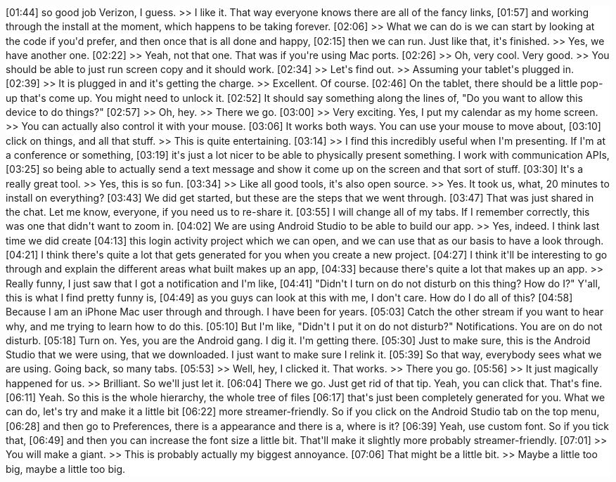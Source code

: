[01:44] so good job Verizon, I guess. >> I like it. That way everyone knows there are all of the fancy links,
[01:57] and working through the install at the moment, which happens to be taking forever.
[02:06] >> What we can do is we can start by looking at the code if you'd prefer, and then once that is all done and happy,
[02:15] then we can run. Just like that, it's finished. >> Yes, we have another one.
[02:22] >> Yeah, not that one. That was if you're using Mac ports.
[02:26] >> Oh, very cool. Very good. >> You should be able to just run screen copy and it should work.
[02:34] >> Let's find out. >> Assuming your tablet's plugged in.
[02:39] >> It is plugged in and it's getting the charge. >> Excellent. Of course.
[02:46] On the tablet, there should be a little pop-up that's come up. You might need to unlock it.
[02:52] It should say something along the lines of, "Do you want to allow this device to do things?"
[02:57] >> Oh, hey. >> There we go.
[03:00] >> Very exciting. Yes, I put my calendar as my home screen. >> You can actually also control it with your mouse.
[03:06] It works both ways. You can use your mouse to move about,
[03:10] click on things, and all that stuff. >> This is quite entertaining.
[03:14] >> I find this incredibly useful when I'm presenting. If I'm at a conference or something,
[03:19] it's just a lot nicer to be able to physically present something. I work with communication APIs,
[03:25] so being able to actually send a text message and show it come up on the screen and that sort of stuff.
[03:30] It's a really great tool. >> Yes, this is so fun.
[03:34] >> Like all good tools, it's also open source. >> Yes. It took us, what, 20 minutes to install on everything?
[03:43] We did get started, but these are the steps that we went through.
[03:47] That was just shared in the chat. Let me know, everyone, if you need us to re-share it.
[03:55] I will change all of my tabs. If I remember correctly, this was one that didn't want to zoom in.
[04:02] We are using Android Studio to be able to build our app. >> Yes, indeed. I think last time we did create
[04:13] this login activity project which we can open, and we can use that as our basis to have a look through.
[04:21] I think there's quite a lot that gets generated for you when you create a new project.
[04:27] I think it'll be interesting to go through and explain the different areas what built makes up an app,
[04:33] because there's quite a lot that makes up an app. >> Really funny, I just saw that I got a notification and I'm like,
[04:41] "Didn't I turn on do not disturb on this thing? How do I?" Y'all, this is what I find pretty funny is,
[04:49] as you guys can look at this with me, I don't care. How do I do all of this?
[04:58] Because I am an iPhone Mac user through and through. I have been for years.
[05:03] Catch the other stream if you want to hear why, and me trying to learn how to do this.
[05:10] But I'm like, "Didn't I put it on do not disturb?" Notifications. You are on do not disturb.
[05:18] Turn on. Yes, you are the Android gang. I dig it. I'm getting there.
[05:30] Just to make sure, this is the Android Studio that we were using, that we downloaded. I just want to make sure I relink it.
[05:39] So that way, everybody sees what we are using. Going back, so many tabs.
[05:53] >> Well, hey, I clicked it. That works. >> There you go.
[05:56] >> It just magically happened for us. >> Brilliant. So we'll just let it.
[06:04] There we go. Just get rid of that tip. Yeah, you can click that. That's fine.
[06:11] Yeah. So this is the whole hierarchy, the whole tree of files
[06:17] that's just been completely generated for you. What we can do, let's try and make it a little bit
[06:22] more streamer-friendly. So if you click on the Android Studio tab on the top menu,
[06:28] and then go to Preferences, there is a appearance and there is a, where is it?
[06:39] Yeah, use custom font. So if you tick that,
[06:49] and then you can increase the font size a little bit. That'll make it slightly more probably streamer-friendly.
[07:01] >> You will make a giant. >> This is probably actually my biggest annoyance.
[07:06] That might be a little bit. >> Maybe a little too big, maybe a little too big.